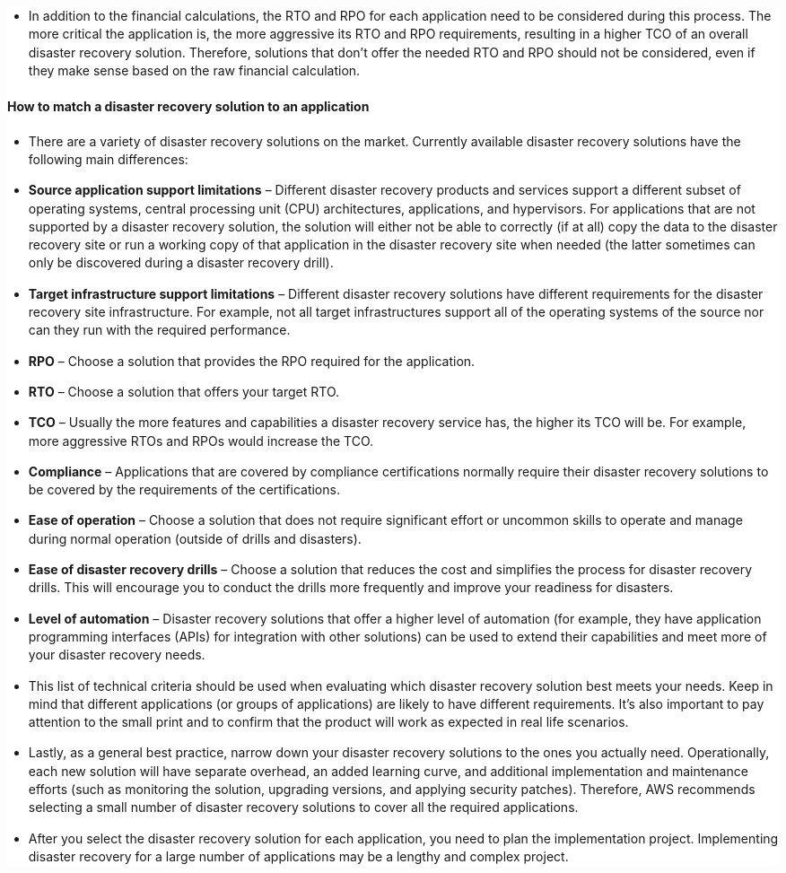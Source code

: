 * In addition to the financial calculations, the RTO and RPO for each application need to be considered during this process. The more critical the application is, the more aggressive its RTO and RPO requirements, resulting in a higher TCO of an overall disaster recovery solution. Therefore, solutions that don’t offer the needed RTO and RPO should not be considered, even if they make sense based on the raw financial calculation.

#### How to match a disaster recovery solution to an application

* There are a variety of disaster recovery solutions on the market. Currently available disaster recovery solutions have the following main differences:

 * **Source application support limitations** – Different disaster recovery products and services support a different subset of operating systems, central processing unit (CPU) architectures, applications, and hypervisors. For applications that are not supported by a disaster recovery solution, the solution will either not be able to correctly (if at all) copy the data to the disaster recovery site or run a working copy of that application in the disaster recovery site when needed (the latter sometimes can only be discovered during a disaster recovery drill).

 * **Target infrastructure support limitations** – Different disaster recovery solutions have different requirements for the disaster recovery site infrastructure. For example, not all target infrastructures support all of the operating systems of the source nor can they run with the required performance.

 * **RPO** – Choose a solution that provides the RPO required for the application.

 * **RTO** – Choose a solution that offers your target RTO.

 * **TCO** – Usually the more features and capabilities a disaster recovery service has, the higher its TCO will be. For example, more aggressive RTOs and RPOs would increase the TCO.

 * **Compliance** – Applications that are covered by compliance certifications normally require their disaster recovery solutions to be covered by the requirements of the certifications.

 * **Ease of operation** – Choose a solution that does not require significant effort or uncommon skills to operate and manage during normal operation (outside of drills and disasters).

 * **Ease of disaster recovery drills** – Choose a solution that reduces the cost and simplifies the process for disaster recovery drills. This will encourage you to conduct the drills more frequently and improve your readiness for disasters.

 * **Level of automation** – Disaster recovery solutions that offer a higher level of automation (for example, they have application programming interfaces (APIs) for integration with other solutions) can be used to extend their capabilities and meet more of your disaster recovery needs.

* This list of technical criteria should be used when evaluating which disaster recovery solution best meets your needs. Keep in mind that different applications (or groups of applications) are likely to have different requirements. It’s also important to pay attention to the small print and to confirm that the product will work as expected in real life scenarios.

* Lastly, as a general best practice, narrow down your disaster recovery solutions to the ones you actually need. Operationally, each new solution will have separate overhead, an added learning curve, and additional implementation and maintenance efforts (such as monitoring the solution, upgrading versions, and applying security patches). Therefore, AWS recommends selecting a small number of disaster recovery solutions to cover all the required applications.

* After you select the disaster recovery solution for each application, you need to plan the implementation project. Implementing disaster recovery for a large number of applications may be a lengthy and complex project.
